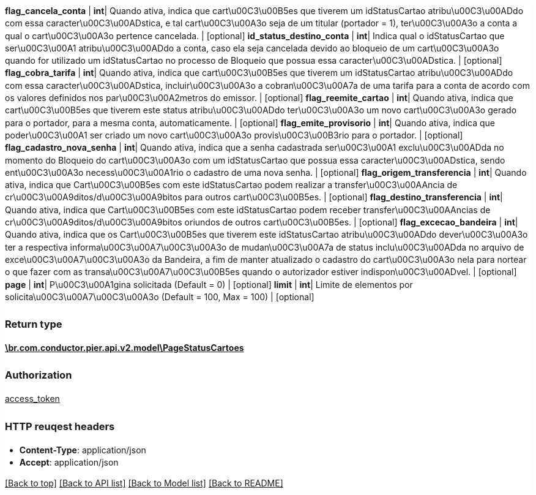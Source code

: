  **flag_cancela_conta** | **int**| Quando ativa, indica que cart\u00C3\u00B5es que tiverem um idStatusCartao atribu\u00C3\u00ADdo com essa caracter\u00C3\u00ADstica, e tal cart\u00C3\u00A3o seja de um titular (portador = 1), ter\u00C3\u00A3o a conta a qual o cart\u00C3\u00A3o pertence cancelada. | [optional] 
 **id_status_destino_conta** | **int**| Indica qual o idStatusCartao que ser\u00C3\u00A1 atribu\u00C3\u00ADdo a conta, caso ela seja cancelada devido ao bloqueio de um cart\u00C3\u00A3o quando for utilizado um idStatusCartao no processo de Bloqueio que possua essa caracter\u00C3\u00ADstica. | [optional] 
 **flag_cobra_tarifa** | **int**| Quando ativa, indica que cart\u00C3\u00B5es que tiverem um idStatusCartao atribu\u00C3\u00ADdo com essa caracter\u00C3\u00ADstica, incluir\u00C3\u00A3o a cobran\u00C3\u00A7a de uma tarifa para a conta de acordo com os valores definidos nos par\u00C3\u00A2metros do emissor. | [optional] 
 **flag_reemite_cartao** | **int**| Quando ativa, indica que cart\u00C3\u00B5es que tiverem este status atribu\u00C3\u00ADdo ter\u00C3\u00A3o um novo cart\u00C3\u00A3o gerado para o portador, para a mesma conta, automaticamente. | [optional] 
 **flag_emite_provisorio** | **int**| Quando ativa, indica que poder\u00C3\u00A1 ser criado um novo cart\u00C3\u00A3o provis\u00C3\u00B3rio para o portador. | [optional] 
 **flag_cadastro_nova_senha** | **int**| Quando ativa, indica que a senha cadastrada ser\u00C3\u00A1 exclu\u00C3\u00ADda no momento do Bloqueio do cart\u00C3\u00A3o com um idStatusCartao que possua essa caracter\u00C3\u00ADstica, sendo ent\u00C3\u00A3o necess\u00C3\u00A1rio o cadastro de uma nova senha. | [optional] 
 **flag_origem_transferencia** | **int**| Quando ativa, indica que Cart\u00C3\u00B5es com este idStatusCartao podem realizar a transfer\u00C3\u00AAncia de cr\u00C3\u00A9ditos/d\u00C3\u00A9bitos para outros cart\u00C3\u00B5es. | [optional] 
 **flag_destino_transferencia** | **int**| Quando ativa, indica que Cart\u00C3\u00B5es com este idStatusCartao podem receber transfer\u00C3\u00AAncias de cr\u00C3\u00A9ditos/d\u00C3\u00A9bitos oriundos de outros cart\u00C3\u00B5es. | [optional] 
 **flag_excecao_bandeira** | **int**| Quando ativa, indica que os Cart\u00C3\u00B5es que tiverem este idStatusCartao atribu\u00C3\u00ADdo dever\u00C3\u00A3o ter a respectiva informa\u00C3\u00A7\u00C3\u00A3o de mudan\u00C3\u00A7a de status inclu\u00C3\u00ADda no arquivo de exce\u00C3\u00A7\u00C3\u00A3o da Bandeira, a fim de manter atualizado o cadastro do cart\u00C3\u00A3o nela para nortear o que fazer com as transa\u00C3\u00A7\u00C3\u00B5es quando o autorizador estiver indispon\u00C3\u00ADvel. | [optional] 
 **page** | **int**| P\u00C3\u00A1gina solicitada (Default = 0) | [optional] 
 **limit** | **int**| Limite de elementos por solicita\u00C3\u00A7\u00C3\u00A3o (Default = 100, Max = 100) | [optional] 

### Return type

[**\br.com.conductor.pier.api.v2.model\PageStatusCartoes**](PageStatusCartoes.md)

### Authorization

[access_token](../README.md#access_token)

### HTTP reuqest headers

 - **Content-Type**: application/json
 - **Accept**: application/json

[[Back to top]](#) [[Back to API list]](../README.md#documentation-for-api-endpoints) [[Back to Model list]](../README.md#documentation-for-models) [[Back to README]](../README.md)

